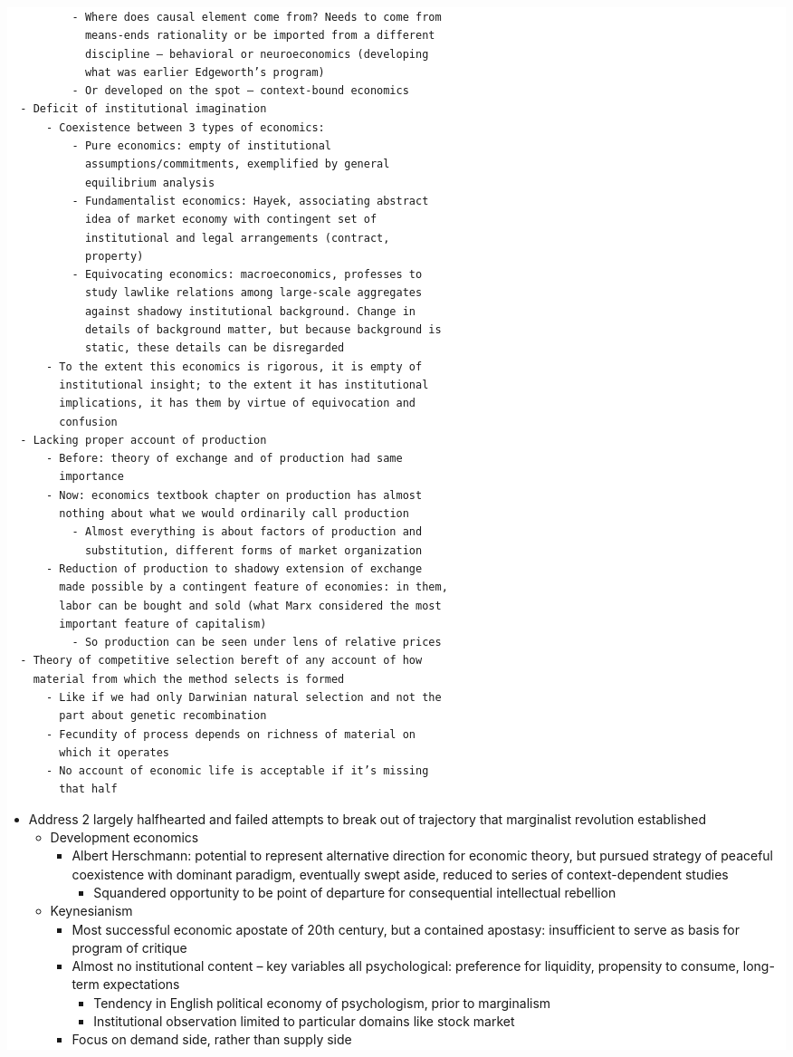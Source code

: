               - Where does causal element come from? Needs to come from
                means-ends rationality or be imported from a different
                discipline – behavioral or neuroeconomics (developing
                what was earlier Edgeworth’s program)
              - Or developed on the spot – context-bound economics
      - Deficit of institutional imagination
          - Coexistence between 3 types of economics:
              - Pure economics: empty of institutional
                assumptions/commitments, exemplified by general
                equilibrium analysis
              - Fundamentalist economics: Hayek, associating abstract
                idea of market economy with contingent set of
                institutional and legal arrangements (contract,
                property)
              - Equivocating economics: macroeconomics, professes to
                study lawlike relations among large-scale aggregates
                against shadowy institutional background. Change in
                details of background matter, but because background is
                static, these details can be disregarded
          - To the extent this economics is rigorous, it is empty of
            institutional insight; to the extent it has institutional
            implications, it has them by virtue of equivocation and
            confusion
      - Lacking proper account of production
          - Before: theory of exchange and of production had same
            importance
          - Now: economics textbook chapter on production has almost
            nothing about what we would ordinarily call production
              - Almost everything is about factors of production and
                substitution, different forms of market organization
          - Reduction of production to shadowy extension of exchange
            made possible by a contingent feature of economies: in them,
            labor can be bought and sold (what Marx considered the most
            important feature of capitalism)
              - So production can be seen under lens of relative prices
      - Theory of competitive selection bereft of any account of how
        material from which the method selects is formed
          - Like if we had only Darwinian natural selection and not the
            part about genetic recombination
          - Fecundity of process depends on richness of material on
            which it operates
          - No account of economic life is acceptable if it’s missing
            that half
  - Address 2 largely halfhearted and failed attempts to break out of
    trajectory that marginalist revolution established
      - Development economics
          - Albert Herschmann: potential to represent alternative
            direction for economic theory, but pursued strategy of
            peaceful coexistence with dominant paradigm, eventually
            swept aside, reduced to series of context-dependent studies
              - Squandered opportunity to be point of departure for
                consequential intellectual rebellion
      - Keynesianism
          - Most successful economic apostate of 20th century, but a
            contained apostasy: insufficient to serve as basis for
            program of critique
          - Almost no institutional content – key variables all
            psychological: preference for liquidity, propensity to
            consume, long-term expectations
              - Tendency in English political economy of psychologism,
                prior to marginalism
              - Institutional observation limited to particular domains
                like stock market
          - Focus on demand side, rather than supply side